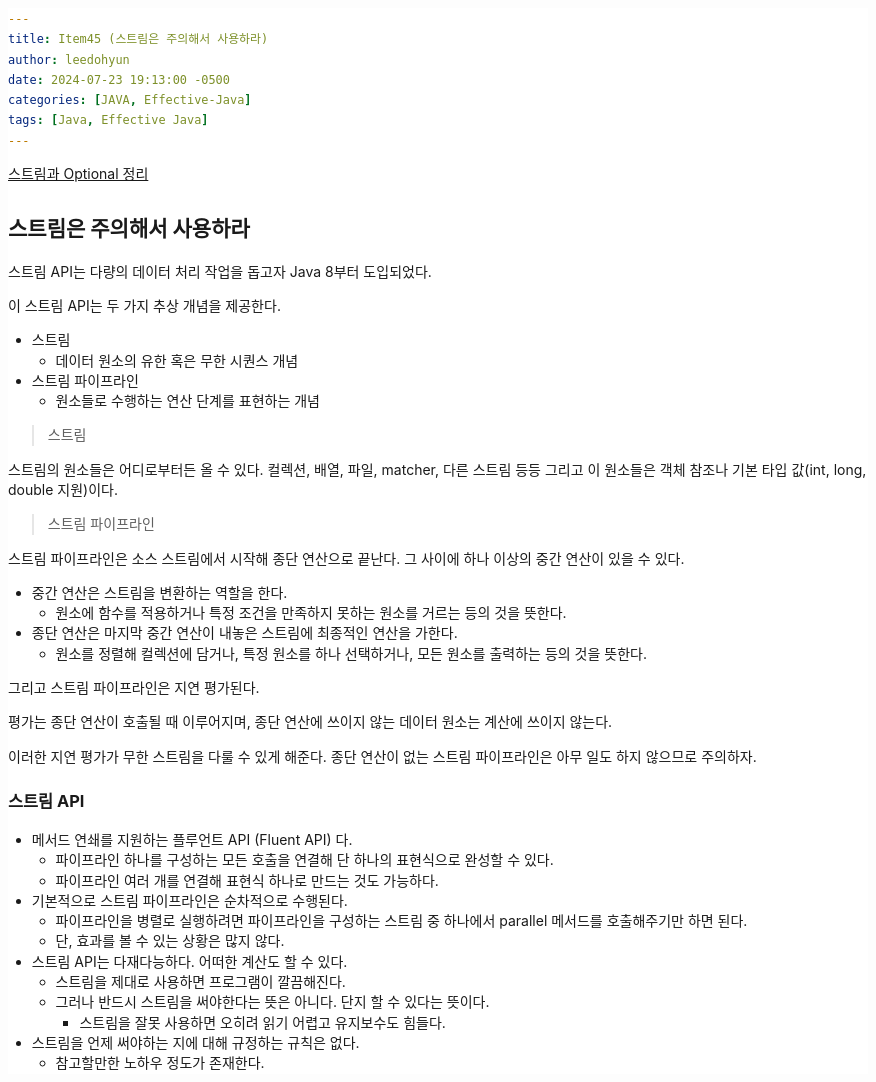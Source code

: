 ```yaml
---
title: Item45 (스트림은 주의해서 사용하라)
author: leedohyun
date: 2024-07-23 19:13:00 -0500
categories: [JAVA, Effective-Java]
tags: [Java, Effective Java]
---
```


[스트림과 Optional 정리](https://ldhapple.github.io/posts/Stream,-Optional/)

## 스트림은 주의해서 사용하라

스트림 API는 다량의 데이터 처리 작업을 돕고자 Java 8부터 도입되었다.

이 스트림 API는 두 가지 추상 개념을 제공한다.

- 스트림
	- 데이터 원소의 유한 혹은 무한 시퀀스 개념
- 스트림 파이프라인
	- 원소들로 수행하는 연산 단계를 표현하는 개념

> 스트림

스트림의 원소들은 어디로부터든 올 수 있다. 컬렉션, 배열, 파일, matcher, 다른 스트림 등등 그리고 이 원소들은 객체 참조나 기본 타입 값(int, long, double 지원)이다.

> 스트림 파이프라인

스트림 파이프라인은 소스 스트림에서 시작해 종단 연산으로 끝난다. 그 사이에 하나 이상의 중간 연산이 있을 수 있다. 

- 중간 연산은 스트림을 변환하는 역할을 한다. 
	- 원소에 함수를 적용하거나 특정 조건을 만족하지 못하는 원소를 거르는 등의 것을 뜻한다.
- 종단 연산은 마지막 중간 연산이 내놓은 스트림에 최종적인 연산을 가한다.
	- 원소를 정렬해 컬렉션에 담거나, 특정 원소를 하나 선택하거나, 모든 원소를 출력하는 등의 것을 뜻한다.

그리고 스트림 파이프라인은 지연 평가된다.

평가는 종단 연산이 호출될 때 이루어지며, 종단 연산에 쓰이지 않는 데이터 원소는 계산에 쓰이지 않는다.

이러한 지연 평가가 무한 스트림을 다룰 수 있게 해준다. 종단 연산이 없는 스트림 파이프라인은 아무 일도 하지 않으므로 주의하자.

### 스트림 API

- 메서드 연쇄를 지원하는 플루언트 API (Fluent API) 다.
	- 파이프라인 하나를 구성하는 모든 호출을 연결해 단 하나의 표현식으로 완성할 수 있다.
	- 파이프라인 여러 개를 연결해 표현식 하나로 만드는 것도 가능하다.
- 기본적으로 스트림 파이프라인은 순차적으로 수행된다.
	- 파이프라인을 병렬로 실행하려면 파이프라인을 구성하는 스트림 중 하나에서 parallel 메서드를 호출해주기만 하면 된다.
	- 단, 효과를 볼 수 있는 상황은 많지 않다. 
- 스트림 API는 다재다능하다. 어떠한 계산도 할 수 있다.
	- 스트림을 제대로 사용하면 프로그램이 깔끔해진다.
	- 그러나 반드시 스트림을 써야한다는 뜻은 아니다. 단지 할 수 있다는 뜻이다. 
		- 스트림을 잘못 사용하면 오히려 읽기 어렵고 유지보수도 힘들다.
- 스트림을 언제 써야하는 지에 대해 규정하는 규칙은 없다.
	- 참고할만한 노하우 정도가 존재한다.
